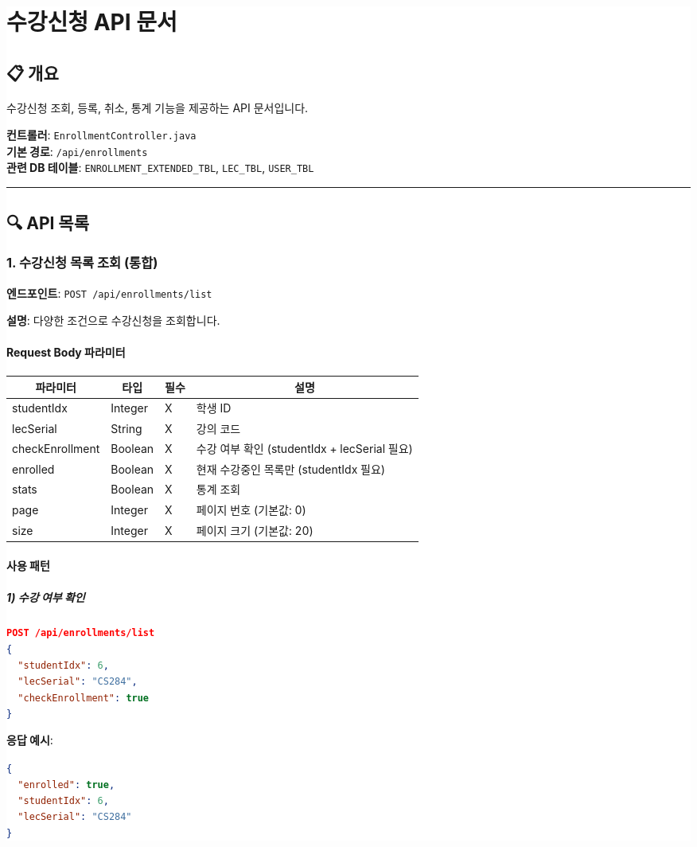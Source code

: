 # 수강신청 API 문서

## 📋 개요

수강신청 조회, 등록, 취소, 통계 기능을 제공하는 API 문서입니다.

**컨트롤러**: `EnrollmentController.java`  
**기본 경로**: `/api/enrollments`  
**관련 DB 테이블**: `ENROLLMENT_EXTENDED_TBL`, `LEC_TBL`, `USER_TBL`

---

## 🔍 API 목록

### 1. 수강신청 목록 조회 (통합)

**엔드포인트**: `POST /api/enrollments/list`

**설명**: 다양한 조건으로 수강신청을 조회합니다.

#### Request Body 파라미터

| 파라미터 | 타입 | 필수 | 설명 |
|---------|------|------|------|
| studentIdx | Integer | X | 학생 ID |
| lecSerial | String | X | 강의 코드 |
| checkEnrollment | Boolean | X | 수강 여부 확인 (studentIdx + lecSerial 필요) |
| enrolled | Boolean | X | 현재 수강중인 목록만 (studentIdx 필요) |
| stats | Boolean | X | 통계 조회 |
| page | Integer | X | 페이지 번호 (기본값: 0) |
| size | Integer | X | 페이지 크기 (기본값: 20) |

#### 사용 패턴

##### 1) 수강 여부 확인
```json
POST /api/enrollments/list
{
  "studentIdx": 6,
  "lecSerial": "CS284",
  "checkEnrollment": true
}
```

**응답 예시**:
```json
{
  "enrolled": true,
  "studentIdx": 6,
  "lecSerial": "CS284"
}
```
